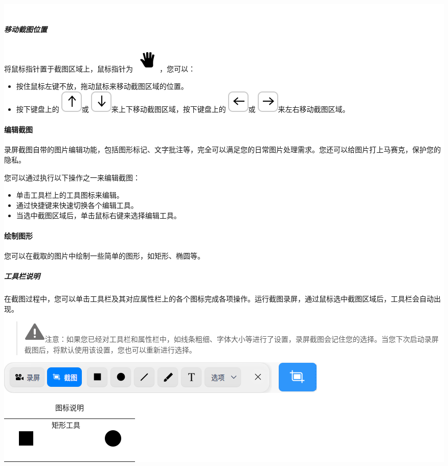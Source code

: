 &nbsp;&nbsp;&nbsp;&nbsp;&nbsp;&nbsp;&nbsp;&nbsp;&nbsp;&nbsp;&nbsp;&nbsp;&nbsp;

##### 移动截图位置

将鼠标指针置于截图区域上，鼠标指针为 ![手指](icon/hand.svg)，您可以：
- 按住鼠标左键不放，拖动鼠标来移动截图区域的位置。
- 按下键盘上的 ![向上](icon/Up.svg)或 ![向下](icon/Down.svg)来上下移动截图区域，按下键盘上的 ![向左](icon/Left.svg)或 ![向右](icon/Right.svg)来左右移动截图区域。

#### 编辑截图

录屏截图自带的图片编辑功能，包括图形标记、文字批注等，完全可以满足您的日常图片处理需求。您还可以给图片打上马赛克，保护您的隐私。

您可以通过执行以下操作之一来编辑截图：

- 单击工具栏上的工具图标来编辑。
- 通过快捷键来快速切换各个编辑工具。
- 当选中截图区域后，单击鼠标右键来选择编辑工具。

#### 绘制图形

您可以在截取的图片中绘制一些简单的图形，如矩形、椭圆等。

##### 工具栏说明

在截图过程中，您可以单击工具栏及其对应属性栏上的各个图标完成各项操作。运行截图录屏，通过鼠标选中截图区域后，工具栏会自动出现。

> ![attention](icon/attention.svg)注意：如果您已经对工具栏和属性栏中，如线条粗细、字体大小等进行了设置，录屏截图会记住您的选择。当您下次启动录屏截图后，将默认使用该设置，您也可以重新进行选择。


![0|截图工具栏](jpg/capture_bar.png)

<table class="block1">
    <caption>图标说明</caption>
    <tbody>
        <tr>
            <td><img src="icon/rectangle_normal.svg" alt="矩形工具" class="inline" /></td>
            <td>矩形工具</td>
            <td class="blank"></td>
            <td><img src="icon/oval_normal.svg" alt="椭圆工具" class="inline" /></td>